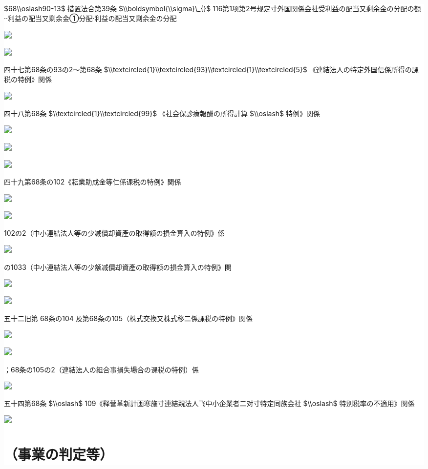 $68\\oslash90-13$ 措置法合第39条 $\\boldsymbol{\\sigma}\_{}$ 116第1项第2号规定寸外国関係会社受利益の配当又剩余金の分配の额··利益の配当又剩余金①分配·利益の配当又剩余金の分配

![](https://www.nta.go.jp/tmp/6c7dcaa6-478a-4781-87a4-9aa79fc9f57a/images/238ac155fae6d71819e5779575cea151b0c5cd3ebb84b8a1799cd2fd2b1ea1d0.jpg)

![](https://www.nta.go.jp/tmp/6c7dcaa6-478a-4781-87a4-9aa79fc9f57a/images/e8c22fb3e4010d5e6015de4c6ca571c0343a4768d53094825e2770c10224e8cd.jpg)

四十七第68条の93の2～第68条 $\\textcircled{1}\\textcircled{93}\\textcircled{1}\\textcircled{5}$ 《連結法人の特定外国信係所得の課税の特例》関係

![](https://www.nta.go.jp/tmp/6c7dcaa6-478a-4781-87a4-9aa79fc9f57a/images/2c45452f2f280fa3d6dc4333971ac89bc307ef26b2116f09665c346dc9dd4fb3.jpg)

四十八第68条 $\\textcircled{1}\\textcircled{99}$ 《社会保診療報酬の所得計算 $\\oslash$ 特例》関係

![](https://www.nta.go.jp/tmp/6c7dcaa6-478a-4781-87a4-9aa79fc9f57a/images/02126164926221cb84fbf11531618d10c7e67eab280345d0256451209265680f.jpg)

![](https://www.nta.go.jp/tmp/6c7dcaa6-478a-4781-87a4-9aa79fc9f57a/images/f5d658080df78a04eea49cd96d5b12181264c23848372dcc5c5ba12bed40b135.jpg)

![](https://www.nta.go.jp/tmp/6c7dcaa6-478a-4781-87a4-9aa79fc9f57a/images/453064053db9a67624b3394e7f67196c23afd829741722588d1e9dd8955e55ce.jpg)

四十九第68条の102《耘業助成金等仁係课税の特例》関係

![](https://www.nta.go.jp/tmp/6c7dcaa6-478a-4781-87a4-9aa79fc9f57a/images/299a8ed7b7091bd644b029ef88d5240438055bc55a4b6c1059c94bfa000b30ae.jpg)

![](https://www.nta.go.jp/tmp/6c7dcaa6-478a-4781-87a4-9aa79fc9f57a/images/e6b2b074141e80f07615d2af2e3a7b854185caadec3f1a874072167882cc41a6.jpg)

102の2（中小連結法人等の少减價却資產の取得额の損金算入の特例》係

![](https://www.nta.go.jp/tmp/6c7dcaa6-478a-4781-87a4-9aa79fc9f57a/images/fe161c2db01cfcd701fd74f604ca6fcf554cb917cace29ba31e5cee9b69757b8.jpg)

の1033（中小連結法人等の少额减價却資產の取得额の損金算入の特例》関

![](https://www.nta.go.jp/tmp/6c7dcaa6-478a-4781-87a4-9aa79fc9f57a/images/ec241322e25d9dfde3e4030c2de25c5663e497f0a4029c2fb692c36bab924968.jpg)

![](https://www.nta.go.jp/tmp/6c7dcaa6-478a-4781-87a4-9aa79fc9f57a/images/d000fc646fc258ba38a79685efe673efa04d2d69eef0085a8b0a104c21e1bfc5.jpg)

五十二旧第 68条の104 及第68条の105（株式交換又株式移二係課税の特例》関係

![](https://www.nta.go.jp/tmp/6c7dcaa6-478a-4781-87a4-9aa79fc9f57a/images/fe1f4c56daf4ff5b8d99a32b495f0d91b1cbc219b6835f3ddccca912a2bb98d4.jpg)

![](https://www.nta.go.jp/tmp/6c7dcaa6-478a-4781-87a4-9aa79fc9f57a/images/6fc07b12bdecbac6e5923d15795dfd9fbd66b116182f40ad683be6f9e650bd79.jpg)

；68条の105の2（連結法人の組合事損失場合の课税の特例）係

![](https://www.nta.go.jp/tmp/6c7dcaa6-478a-4781-87a4-9aa79fc9f57a/images/0c30eb034e0f531bff183f7a598189962cf35c38491158fabcc677b3304fa36d.jpg)

五十四第68条 $\\oslash$ 109《释营革新計画寒施寸連結親法人飞中小企業者二对寸特定同族会社 $\\oslash$ 特别税率の不適用》関係

![](https://www.nta.go.jp/tmp/6c7dcaa6-478a-4781-87a4-9aa79fc9f57a/images/add5cda198dbde4ae06c688008c11a0b67f4f0da643b82c9012794dc1ed0614f.jpg)

# （事業の判定等）
